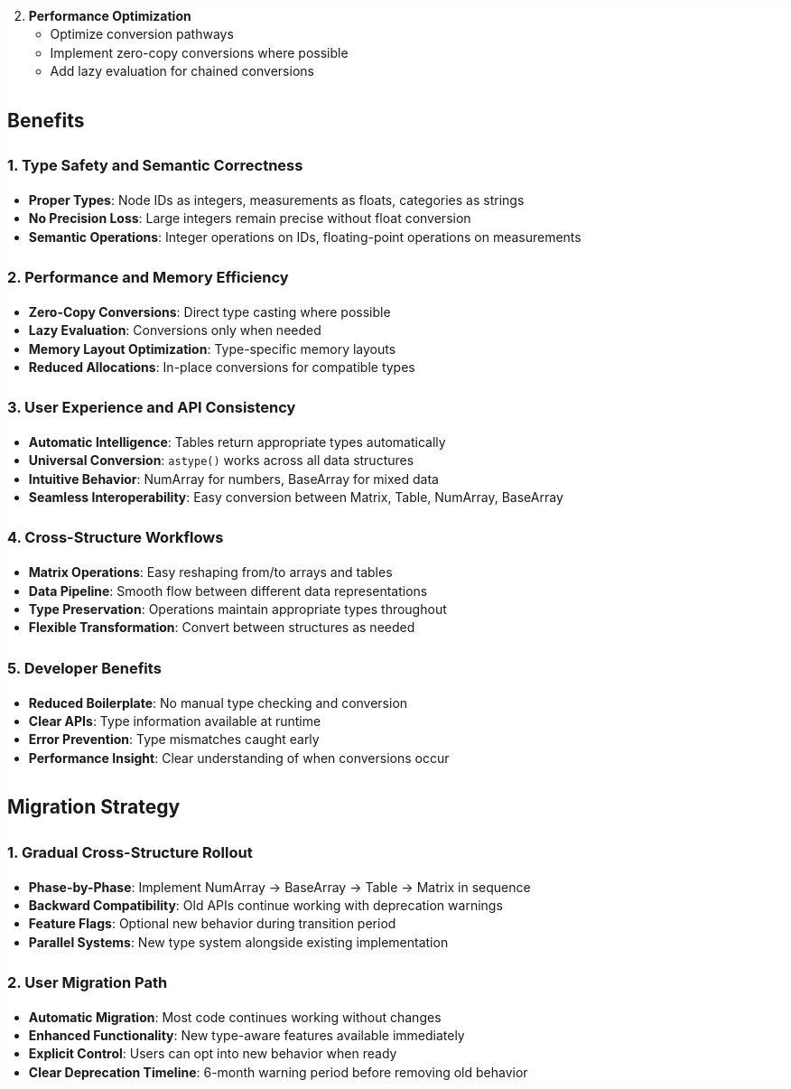 2. **Performance Optimization**
   - Optimize conversion pathways
   - Implement zero-copy conversions where possible
   - Add lazy evaluation for chained conversions

## Benefits

### 1. Type Safety and Semantic Correctness
- **Proper Types**: Node IDs as integers, measurements as floats, categories as strings
- **No Precision Loss**: Large integers remain precise without float conversion
- **Semantic Operations**: Integer operations on IDs, floating-point operations on measurements

### 2. Performance and Memory Efficiency  
- **Zero-Copy Conversions**: Direct type casting where possible
- **Lazy Evaluation**: Conversions only when needed
- **Memory Layout Optimization**: Type-specific memory layouts
- **Reduced Allocations**: In-place conversions for compatible types

### 3. User Experience and API Consistency
- **Automatic Intelligence**: Tables return appropriate types automatically
- **Universal Conversion**: `astype()` works across all data structures
- **Intuitive Behavior**: NumArray for numbers, BaseArray for mixed data
- **Seamless Interoperability**: Easy conversion between Matrix, Table, NumArray, BaseArray

### 4. Cross-Structure Workflows
- **Matrix Operations**: Easy reshaping from/to arrays and tables
- **Data Pipeline**: Smooth flow between different data representations
- **Type Preservation**: Operations maintain appropriate types throughout
- **Flexible Transformation**: Convert between structures as needed

### 5. Developer Benefits
- **Reduced Boilerplate**: No manual type checking and conversion
- **Clear APIs**: Type information available at runtime
- **Error Prevention**: Type mismatches caught early
- **Performance Insight**: Clear understanding of when conversions occur

## Migration Strategy

### 1. Gradual Cross-Structure Rollout
- **Phase-by-Phase**: Implement NumArray → BaseArray → Table → Matrix in sequence
- **Backward Compatibility**: Old APIs continue working with deprecation warnings
- **Feature Flags**: Optional new behavior during transition period
- **Parallel Systems**: New type system alongside existing implementation

### 2. User Migration Path
- **Automatic Migration**: Most code continues working without changes
- **Enhanced Functionality**: New type-aware features available immediately
- **Explicit Control**: Users can opt into new behavior when ready
- **Clear Deprecation Timeline**: 6-month warning period before removing old behavior

